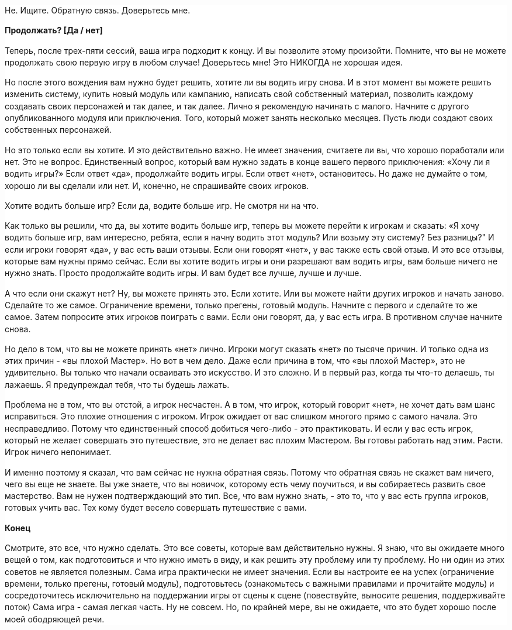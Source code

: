 Не. Ищите. Обратную связь. Доверьтесь мне.

**Продолжать? \[Да / нет\]**

Теперь, после трех-пяти сессий, ваша игра подходит к концу. И вы позволите этому произойти. Помните, что вы не можете продолжать свою первую игру в любом случае! Доверьтесь мне! Это НИКОГДА не хорошая идея.

Но после этого вождения вам нужно будет решить, хотите ли вы водить игру снова. И в этот момент вы можете решить изменить систему, купить новый модуль или кампанию, написать свой собственный материал, позволить каждому создавать своих персонажей и так далее, и так далее. Лично я рекомендую начинать с малого. Начните с другого опубликованного модуля или приключения. Того, который может занять несколько месяцев. Пусть люди создают своих собственных персонажей.

Но это только если вы хотите. И это действительно важно. Не имеет значения, считаете ли вы, что хорошо поработали или нет. Это не вопрос. Единственный вопрос, который вам нужно задать в конце вашего первого приключения: «Хочу ли я водить игры?» Если ответ «да», продолжайте водить игры. Если ответ «нет», остановитесь. Но даже не думайте о том, хорошо ли вы сделали или нет. И, конечно, не спрашивайте своих игроков.

Хотите водить больше игр? Если да, водите больше игр. Не смотря ни на что.

Как только вы решили, что да, вы хотите водить больше игр, теперь вы можете перейти к игрокам и сказать: «Я хочу водить больше игр, вам интересно, ребята, если я начну водить этот модуль? Или возьму эту систему? Без разницы?" И если игроки говорят «да», у вас есть ваши отзывы. Если они говорят «нет», у вас также есть свой отзыв. И это все отзывы, которые вам нужны прямо сейчас. Если вы хотите водить игры и они разрешают вам водить игры, вам больше ничего не нужно знать. Просто продолжайте водить игры. И вам будет все лучше, лучше и лучше.

А что если они скажут нет? Ну, вы можете принять это. Если хотите. Или вы можете найти других игроков и начать заново. Сделайте то же самое. Ограничение времени, только прегены, готовый модуль. Начните с первого и сделайте то же самое. Затем попросите этих игроков поиграть с вами. Если они говорят, да, у вас есть игра. В противном случае начните снова.

Но дело в том, что вы не можете принять «нет» лично. Игроки могут сказать «нет» по тысяче причин. И только одна из этих причин - «вы плохой Мастер». Но вот в чем дело. Даже если причина в том, что «вы плохой Мастер», это не удивительно. Вы только что начали осваивать это искусство. И это сложно. И в первый раз, когда ты что-то делаешь, ты лажаешь. Я предупреждал тебя, что ты будешь лажать.

Проблема не в том, что вы отстой, а игрок несчастен. А в том, что игрок, который говорит «нет», не хочет дать вам шанс исправиться. Это плохие отношения с игроком. Игрок ожидает от вас слишком многого прямо с самого начала. Это несправедливо. Потому что единственный способ добиться чего-либо - это практиковать. И если у вас есть игрок, который не желает совершать это путешествие, это не делает вас плохим Мастером. Вы готовы работать над этим. Расти. Игрок ничего непонимает.

И именно поэтому я сказал, что вам сейчас не нужна обратная связь. Потому что обратная связь не скажет вам ничего, чего вы еще не знаете. Вы уже знаете, что вы новичок, которому есть чему поучиться, и вы собираетесь развить свое мастерство. Вам не нужен подтверждающий это тип. Все, что вам нужно знать, - это то, что у вас есть группа игроков, готовых учить вас. Тех кому будет весело совершать путешествие с вами.

**Конец**

Смотрите, это все, что нужно сделать. Это все советы, которые вам действительно нужны. Я знаю, что вы ожидаете много вещей о том, как подготовиться и что нужно иметь в виду, и как решить эту проблему или ту проблему. Но ни один из этих советов не является полезным. Сама игра практически не имеет значения. Если вы настроите ее на успех (ограничение времени, только прегены, готовый модуль), подготовьтесь (ознакомьтесь с важными правилами и прочитайте модуль) и сосредоточитесь исключительно на поддержании игры от сцены к сцене (повествуйте, выносите решения, поддерживайте поток) Сама игра - самая легкая часть. Ну не совсем. Но, по крайней мере, вы не ожидаете, что это будет хорошо после моей ободряющей речи.
